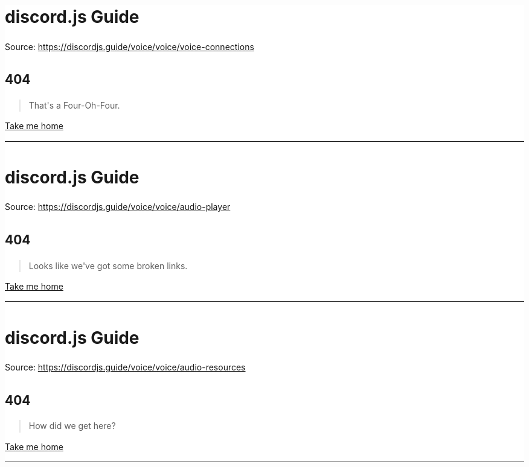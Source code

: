
# discord.js Guide

Source: https://discordjs.guide/voice/voice/voice-connections

## 404

> That's a Four-Oh-Four.

[Take me home](/)

---


# discord.js Guide

Source: https://discordjs.guide/voice/voice/audio-player

## 404

> Looks like we've got some broken links.

[Take me home](/)

---


# discord.js Guide

Source: https://discordjs.guide/voice/voice/audio-resources

## 404

> How did we get here?

[Take me home](/)

---

